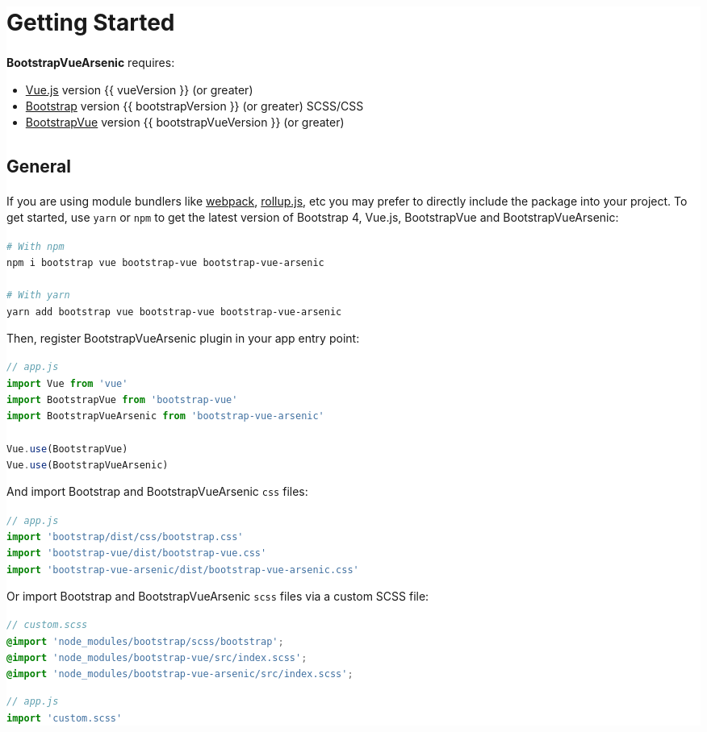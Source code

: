# Getting Started

**BootstrapVueArsenic** requires:

- [Vue.js](https://vuejs.org) version {{ vueVersion }} (or greater)
- [Bootstrap](https://getbootstrap.com) version {{ bootstrapVersion }} (or greater) SCSS/CSS
- [BootstrapVue](https://bootstrap-vue.js.org) version {{ bootstrapVueVersion }} (or greater)

## General

If you are using module bundlers like [webpack](https://webpack.js.org/),
[rollup.js](https://rollupjs.org), etc you may prefer to directly include the package into your
project. To get started, use `yarn` or `npm` to get the latest version of Bootstrap 4, Vue.js,
BootstrapVue and BootstrapVueArsenic:

```bash
# With npm
npm i bootstrap vue bootstrap-vue bootstrap-vue-arsenic

# With yarn
yarn add bootstrap vue bootstrap-vue bootstrap-vue-arsenic
```

Then, register BootstrapVueArsenic plugin in your app entry point:

```js
// app.js
import Vue from 'vue'
import BootstrapVue from 'bootstrap-vue'
import BootstrapVueArsenic from 'bootstrap-vue-arsenic'

Vue.use(BootstrapVue)
Vue.use(BootstrapVueArsenic)
```

And import Bootstrap and BootstrapVueArsenic `css` files:

```js
// app.js
import 'bootstrap/dist/css/bootstrap.css'
import 'bootstrap-vue/dist/bootstrap-vue.css'
import 'bootstrap-vue-arsenic/dist/bootstrap-vue-arsenic.css'
```

Or import Bootstrap and BootstrapVueArsenic `scss` files via a custom SCSS file:

```scss
// custom.scss
@import 'node_modules/bootstrap/scss/bootstrap';
@import 'node_modules/bootstrap-vue/src/index.scss';
@import 'node_modules/bootstrap-vue-arsenic/src/index.scss';
```

```js
// app.js
import 'custom.scss'
```
